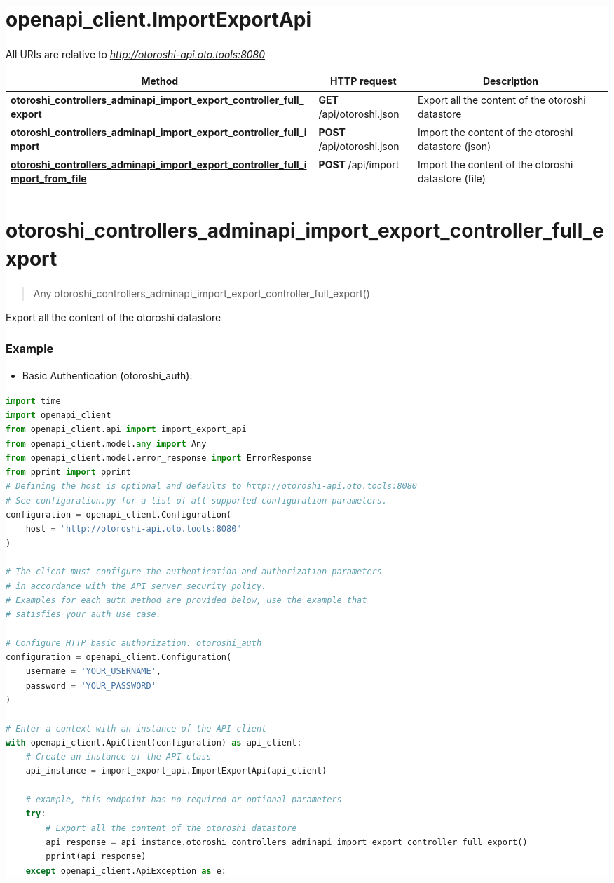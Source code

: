 # openapi_client.ImportExportApi

All URIs are relative to *http://otoroshi-api.oto.tools:8080*

Method | HTTP request | Description
------------- | ------------- | -------------
[**otoroshi_controllers_adminapi_import_export_controller_full_export**](ImportExportApi.md#otoroshi_controllers_adminapi_import_export_controller_full_export) | **GET** /api/otoroshi.json | Export all the content of the otoroshi datastore
[**otoroshi_controllers_adminapi_import_export_controller_full_import**](ImportExportApi.md#otoroshi_controllers_adminapi_import_export_controller_full_import) | **POST** /api/otoroshi.json | Import the content of the otoroshi datastore (json)
[**otoroshi_controllers_adminapi_import_export_controller_full_import_from_file**](ImportExportApi.md#otoroshi_controllers_adminapi_import_export_controller_full_import_from_file) | **POST** /api/import | Import the content of the otoroshi datastore (file)


# **otoroshi_controllers_adminapi_import_export_controller_full_export**
> Any otoroshi_controllers_adminapi_import_export_controller_full_export()

Export all the content of the otoroshi datastore

### Example

* Basic Authentication (otoroshi_auth):
```python
import time
import openapi_client
from openapi_client.api import import_export_api
from openapi_client.model.any import Any
from openapi_client.model.error_response import ErrorResponse
from pprint import pprint
# Defining the host is optional and defaults to http://otoroshi-api.oto.tools:8080
# See configuration.py for a list of all supported configuration parameters.
configuration = openapi_client.Configuration(
    host = "http://otoroshi-api.oto.tools:8080"
)

# The client must configure the authentication and authorization parameters
# in accordance with the API server security policy.
# Examples for each auth method are provided below, use the example that
# satisfies your auth use case.

# Configure HTTP basic authorization: otoroshi_auth
configuration = openapi_client.Configuration(
    username = 'YOUR_USERNAME',
    password = 'YOUR_PASSWORD'
)

# Enter a context with an instance of the API client
with openapi_client.ApiClient(configuration) as api_client:
    # Create an instance of the API class
    api_instance = import_export_api.ImportExportApi(api_client)

    # example, this endpoint has no required or optional parameters
    try:
        # Export all the content of the otoroshi datastore
        api_response = api_instance.otoroshi_controllers_adminapi_import_export_controller_full_export()
        pprint(api_response)
    except openapi_client.ApiException as e:
```